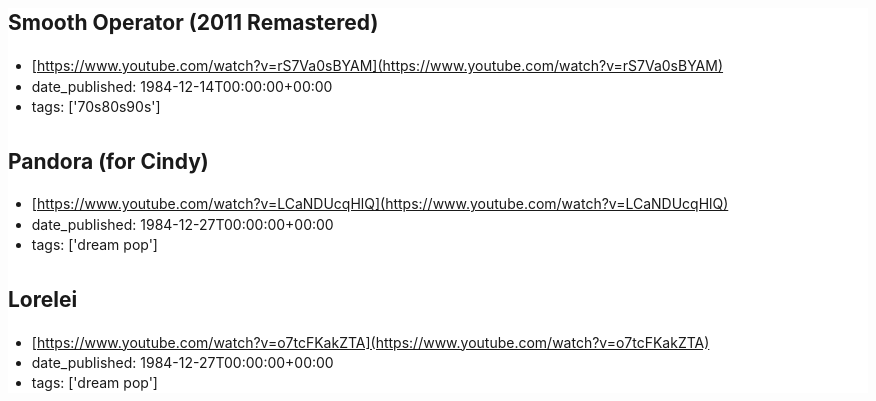  ## Smooth Operator (2011 Remastered)
 - [https://www.youtube.com/watch?v=rS7Va0sBYAM](https://www.youtube.com/watch?v=rS7Va0sBYAM)
 - date_published: 1984-12-14T00:00:00+00:00
 - tags: ['70s80s90s']

 ## Pandora (for Cindy)
 - [https://www.youtube.com/watch?v=LCaNDUcqHlQ](https://www.youtube.com/watch?v=LCaNDUcqHlQ)
 - date_published: 1984-12-27T00:00:00+00:00
 - tags: ['dream pop']

 ## Lorelei
 - [https://www.youtube.com/watch?v=o7tcFKakZTA](https://www.youtube.com/watch?v=o7tcFKakZTA)
 - date_published: 1984-12-27T00:00:00+00:00
 - tags: ['dream pop']

